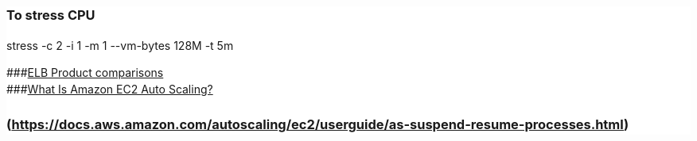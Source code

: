### To stress CPU
stress -c 2 -i 1 -m 1 --vm-bytes 128M -t 5m

###[ELB Product comparisons](https://aws.amazon.com/elasticloadbalancing/features/)  
###[What Is Amazon EC2 Auto Scaling?](https://docs.aws.amazon.com/autoscaling/latest/userguide/WhatIsAutoScaling.html)
### (https://docs.aws.amazon.com/autoscaling/ec2/userguide/as-suspend-resume-processes.html)